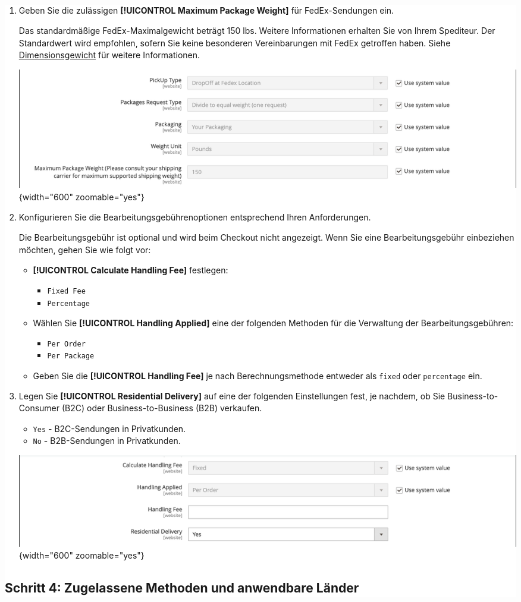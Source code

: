 1. Geben Sie die zulässigen **[!UICONTROL Maximum Package Weight]** für FedEx-Sendungen ein.

   Das standardmäßige FedEx-Maximalgewicht beträgt 150 lbs. Weitere Informationen erhalten Sie von Ihrem Spediteur. Der Standardwert wird empfohlen, sofern Sie keine besonderen Vereinbarungen mit FedEx getroffen haben. Siehe [Dimensionsgewicht](carriers.md#dimensional-weight) für weitere Informationen.

   ![FedEx-Paketeinstellungen](../configuration-reference/sales/assets/delivery-methods-fedex-packaging.png){width="600" zoomable="yes"}

1. Konfigurieren Sie die Bearbeitungsgebührenoptionen entsprechend Ihren Anforderungen.

   Die Bearbeitungsgebühr ist optional und wird beim Checkout nicht angezeigt. Wenn Sie eine Bearbeitungsgebühr einbeziehen möchten, gehen Sie wie folgt vor:

   - **[!UICONTROL Calculate Handling Fee]** festlegen:

      - `Fixed Fee`
      - `Percentage`

   - Wählen Sie **[!UICONTROL Handling Applied]** eine der folgenden Methoden für die Verwaltung der Bearbeitungsgebühren:

      - `Per Order`
      - `Per Package`

   - Geben Sie die **[!UICONTROL Handling Fee]** je nach Berechnungsmethode entweder als `fixed` oder `percentage` ein.

1. Legen Sie **[!UICONTROL Residential Delivery]** auf eine der folgenden Einstellungen fest, je nachdem, ob Sie Business-to-Consumer (B2C) oder Business-to-Business (B2B) verkaufen.

   - `Yes` - B2C-Sendungen in Privatkunden.
   - `No` - B2B-Sendungen in Privatkunden.

   ![Gebühreneinstellungen für FedEx-Verarbeitung](../configuration-reference/sales/assets/delivery-methods-fedex-handling-fee.png){width="600" zoomable="yes"}

## Schritt 4: Zugelassene Methoden und anwendbare Länder
